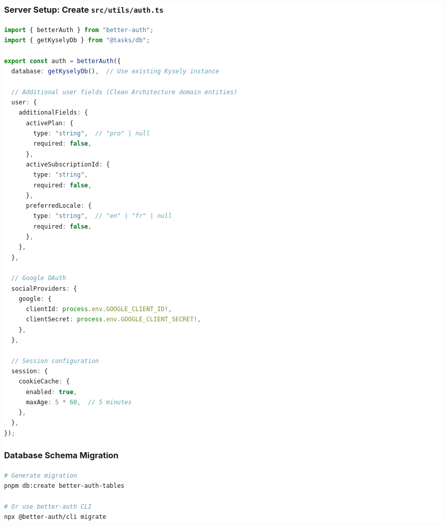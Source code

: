 ### Server Setup: Create `src/utils/auth.ts`

```typescript
import { betterAuth } from "better-auth";
import { getKyselyDb } from "@tasks/db";

export const auth = betterAuth({
  database: getKyselyDb(),  // Use existing Kysely instance

  // Additional user fields (Clean Architecture domain entities)
  user: {
    additionalFields: {
      activePlan: {
        type: "string",  // "pro" | null
        required: false,
      },
      activeSubscriptionId: {
        type: "string",
        required: false,
      },
      preferredLocale: {
        type: "string",  // "en" | "fr" | null
        required: false,
      },
    },
  },

  // Google OAuth
  socialProviders: {
    google: {
      clientId: process.env.GOOGLE_CLIENT_ID!,
      clientSecret: process.env.GOOGLE_CLIENT_SECRET!,
    },
  },

  // Session configuration
  session: {
    cookieCache: {
      enabled: true,
      maxAge: 5 * 60,  // 5 minutes
    },
  },
});
```

### Database Schema Migration

```bash
# Generate migration
pnpm db:create better-auth-tables

# Or use better-auth CLI
npx @better-auth/cli migrate
```
